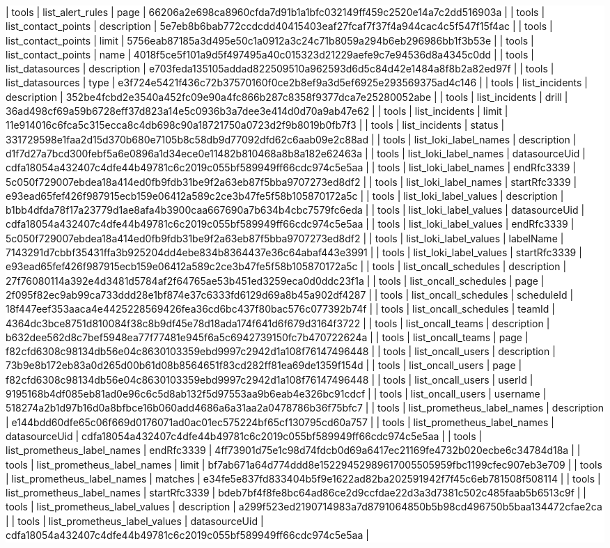 | tools | list_alert_rules | page | 66206a2e698ca8960cfda7d91b1a1bfc032149ff459c2520e14a7c2dd516903a |
| tools | list_contact_points | description | 5e7eb8b6bab772ccdcdd40415403eaf27fcaf7f37f4a944cac4c5f547f15f4ac |
| tools | list_contact_points | limit | 5756eab87185a3d495e50c1a0912a3c24c71b8059a294b6eb296986bb1f3b53e |
| tools | list_contact_points | name | 4018f5ce5f101a9d5f497495a40c015323d21229aefe9c7e94536d8a4345c0dd |
| tools | list_datasources | description | e703feda135105addad822509510a962593d6d5c84d42e1484a8f8b2a82ed97f |
| tools | list_datasources | type | e3f724e5421f436c72b37570160f0ce2b8ef9a3d5ef6925e293569375ad4c146 |
| tools | list_incidents | description | 352be4fcbd2e3540a452fc09e90a4fc866b287c8358f9377dca7e25280052abe |
| tools | list_incidents | drill | 36ad498cf69a59b6728eff37d823a14e5c0936b3a7dee3e414d0d70a9ab47e62 |
| tools | list_incidents | limit | 11e914016c6fca5c315ecca8c4db698c90a18721750a0723d2f9b8019b0fb7f3 |
| tools | list_incidents | status | 331729598e1faa2d15d370b680e7105b8c58db9d77092dfd62c6aab09e2c88ad |
| tools | list_loki_label_names | description | d1f7d27a7bcd300febf5a6e0896a1d34ece0e11482b810468a8b8a182e62463a |
| tools | list_loki_label_names | datasourceUid | cdfa18054a432407c4dfe44b49781c6c2019c055bf589949ff66cdc974c5e5aa |
| tools | list_loki_label_names | endRfc3339 | 5c050f729007ebdea18a414ed0fb9fdb31be9f2a63eb87f5bba9707273ed8df2 |
| tools | list_loki_label_names | startRfc3339 | e93ead65fef426f987915ecb159e06412a589c2ce3b47fe5f58b105870172a5c |
| tools | list_loki_label_values | description | b1bb4dfda78f17a23779d1ae8afa4b3900caa667690a7b634b4cbc7579fc6eda |
| tools | list_loki_label_values | datasourceUid | cdfa18054a432407c4dfe44b49781c6c2019c055bf589949ff66cdc974c5e5aa |
| tools | list_loki_label_values | endRfc3339 | 5c050f729007ebdea18a414ed0fb9fdb31be9f2a63eb87f5bba9707273ed8df2 |
| tools | list_loki_label_values | labelName | 7143291d7cbbf35431ffa3b925204dd4ebe834b8364437e36c64abaf443e3991 |
| tools | list_loki_label_values | startRfc3339 | e93ead65fef426f987915ecb159e06412a589c2ce3b47fe5f58b105870172a5c |
| tools | list_oncall_schedules | description | 27f76080114a392e4d3481d5784af2f64765ae53b451ed3259eca0d0ddc23f1a |
| tools | list_oncall_schedules | page | 2f095f82ec9ab99ca733ddd28e1bf874e37c6333fd6129d69a8b45a902df4287 |
| tools | list_oncall_schedules | scheduleId | 18f447eef353aaca4e4425228569426fea36cd6bc437f80bac576c077392b74f |
| tools | list_oncall_schedules | teamId | 4364dc3bce8751d810084f38c8b9df45e78d18ada174f641d6f679d3164f3722 |
| tools | list_oncall_teams | description | b632dee562d8c7bef5948ea77f77481e945f6a5c6942739150fc7b470722624a |
| tools | list_oncall_teams | page | f82cfd6308c98134db56e04c8630103359ebd9997c2942d1a108f76147496448 |
| tools | list_oncall_users | description | 73b9e8b172eb83a0d265d00b61d08b8564651f83cd282ff81ea69de1359f154d |
| tools | list_oncall_users | page | f82cfd6308c98134db56e04c8630103359ebd9997c2942d1a108f76147496448 |
| tools | list_oncall_users | userId | 9195168b4df085eb81ad0e96c6c5d8ab132f5d97553aa9b6eab4e326bc91cdcf |
| tools | list_oncall_users | username | 518274a2b1d97b16d0a8bfbce16b060add4686a6a31aa2a0478786b36f75bfc7 |
| tools | list_prometheus_label_names | description | e144bdd60dfe65c06f669d0176071ad0ac01ec575224bf65cf130795cd60a757 |
| tools | list_prometheus_label_names | datasourceUid | cdfa18054a432407c4dfe44b49781c6c2019c055bf589949ff66cdc974c5e5aa |
| tools | list_prometheus_label_names | endRfc3339 | 4ff73901d75e1c98d74fdcb0d69a6417ec21169fe4732b020ecbe6c34784d18a |
| tools | list_prometheus_label_names | limit | bf7ab671a64d774ddd8e15229452989617005505959fbc1199cfec907eb3e709 |
| tools | list_prometheus_label_names | matches | e34fe5e837fd833404b5f9e1622ad82ba202591942f7f45c6eb781508f508114 |
| tools | list_prometheus_label_names | startRfc3339 | bdeb7bf4f8fe8bc64ad86ce2d9ccfdae22d3a3d7381c502c485faab5b6513c9f |
| tools | list_prometheus_label_values | description | a299f523ed2190714983a7d8791064850b5b98cd496750b5baa134472cfae2ca |
| tools | list_prometheus_label_values | datasourceUid | cdfa18054a432407c4dfe44b49781c6c2019c055bf589949ff66cdc974c5e5aa |